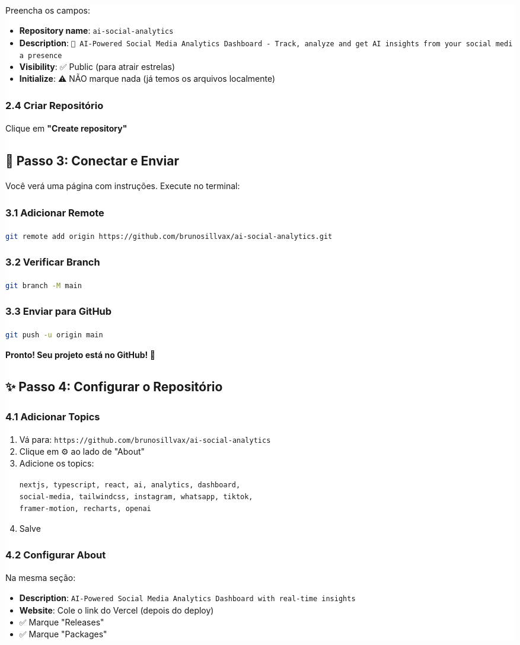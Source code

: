 Preencha os campos:

- **Repository name**: `ai-social-analytics`
- **Description**: `🚀 AI-Powered Social Media Analytics Dashboard - Track, analyze and get AI insights from your social media presence`
- **Visibility**: ✅ Public (para atrair estrelas)
- **Initialize**: ⚠️ NÃO marque nada (já temos os arquivos localmente)

### 2.4 Criar Repositório

Clique em **"Create repository"**

## 🔗 Passo 3: Conectar e Enviar

Você verá uma página com instruções. Execute no terminal:

### 3.1 Adicionar Remote

```bash
git remote add origin https://github.com/brunosillvax/ai-social-analytics.git
```

### 3.2 Verificar Branch

```bash
git branch -M main
```

### 3.3 Enviar para GitHub

```bash
git push -u origin main
```

**Pronto! Seu projeto está no GitHub! 🎉**

## ✨ Passo 4: Configurar o Repositório

### 4.1 Adicionar Topics

1. Vá para: `https://github.com/brunosillvax/ai-social-analytics`
2. Clique em ⚙️ ao lado de "About"
3. Adicione os topics:
   ```
   nextjs, typescript, react, ai, analytics, dashboard, 
   social-media, tailwindcss, instagram, whatsapp, tiktok,
   framer-motion, recharts, openai
   ```
4. Salve

### 4.2 Configurar About

Na mesma seção:
- **Description**: `AI-Powered Social Media Analytics Dashboard with real-time insights`
- **Website**: Cole o link do Vercel (depois do deploy)
- ✅ Marque "Releases"
- ✅ Marque "Packages"

